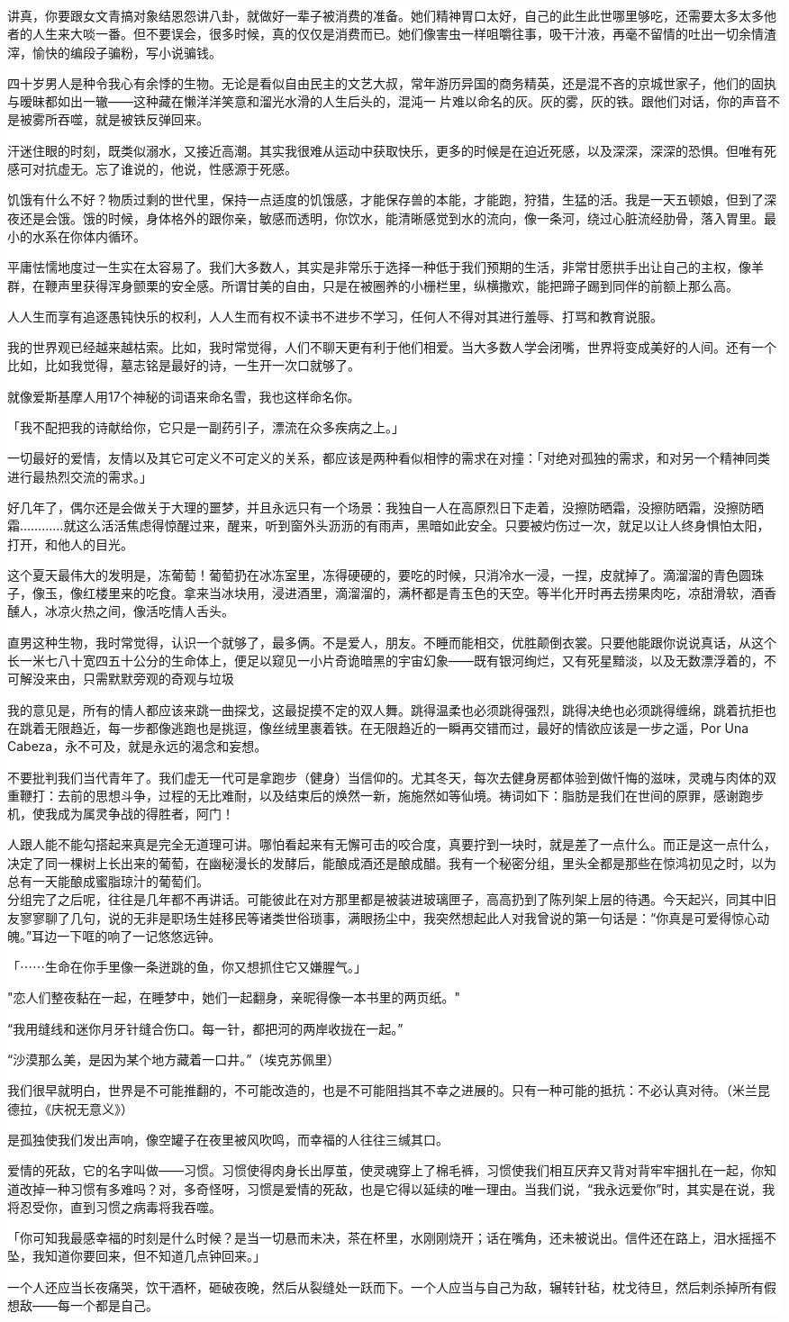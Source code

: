 讲真，你要跟女文青搞对象结恩怨讲八卦，就做好一辈子被消费的准备。她们精神胃口太好，自己的此生此世哪里够吃，还需要太多太多他者的人生来大啖一番。但不要误会，很多时候，真的仅仅是消费而已。她们像害虫一样咀嚼往事，吸干汁液，再毫不留情的吐出一切余情渣滓，愉快的编段子骗粉，写小说骗钱。

四十岁男人是种令我心有余悸的生物。无论是看似自由民主的文艺大叔，常年游历异国的商务精英，还是混不吝的京城世家子，他们的固执与暧昧都如出一辙——这种藏在懒洋洋笑意和溜光水滑的人生后头的，混沌一 片难以命名的灰。灰的雾，灰的铁。跟他们对话，你的声音不是被雾所吞噬，就是被铁反弹回来。

汗迷住眼的时刻，既类似溺水，又接近高潮。其实我很难从运动中获取快乐，更多的时候是在迫近死感，以及深深，深深的恐惧。但唯有死感可对抗虚无。忘了谁说的，他说，性感源于死感。

饥饿有什么不好？物质过剩的世代里，保持一点适度的饥饿感，才能保存兽的本能，才能跑，狩猎，生猛的活。我是一天五顿娘，但到了深夜还是会饿。饿的时候，身体格外的跟你亲，敏感而透明，你饮水，能清晰感觉到水的流向，像一条河，绕过心脏流经肋骨，落入胃里。最小的水系在你体内循环。

平庸怯懦地度过一生实在太容易了。我们大多数人，其实是非常乐于选择一种低于我们预期的生活，非常甘愿拱手出让自己的主权，像羊群，在鞭声里获得浑身颤栗的安全感。所谓甘美的自由，只是在被圈养的小栅栏里，纵横撒欢，能把蹄子踢到同伴的前额上那么高。

人人生而享有追逐愚钝快乐的权利，人人生而有权不读书不进步不学习，任何人不得对其进行羞辱、打骂和教育说服。

我的世界观已经越来越枯索。比如，我时常觉得，人们不聊天更有利于他们相爱。当大多数人学会闭嘴，世界将变成美好的人间。还有一个比如，比如我觉得，墓志铭是最好的诗，一生开一次口就够了。 

就像爱斯基摩人用17个神秘的词语来命名雪，我也这样命名你。 

「我不配把我的诗献给你，它只是一副药引子，漂流在众多疾病之上。」 

一切最好的爱情，友情以及其它可定义不可定义的关系，都应该是两种看似相悖的需求在对撞：「对绝对孤独的需求，和对另一个精神同类进行最热烈交流的需求。」 

好几年了，偶尔还是会做关于大理的噩梦，并且永远只有一个场景：我独自一人在高原烈日下走着，没擦防晒霜，没擦防晒霜，没擦防晒霜…………就这么活活焦虑得惊醒过来，醒来，听到窗外头沥沥的有雨声，黑暗如此安全。只要被灼伤过一次，就足以让人终身惧怕太阳，打开，和他人的目光。 

这个夏天最伟大的发明是，冻葡萄！葡萄扔在冰冻室里，冻得硬硬的，要吃的时候，只消冷水一浸，一捏，皮就掉了。滴溜溜的青色圆珠子，像玉，像红楼里来的吃食。拿来当冰块用，浸进酒里，滴溜溜的，满杯都是青玉色的天空。等半化开时再去捞果肉吃，凉甜滑软，酒香醺人，冰凉火热之间，像活吃情人舌头。 

直男这种生物，我时常觉得，认识一个就够了，最多俩。不是爱人，朋友。不睡而能相交，优胜颠倒衣裳。只要他能跟你说说真话，从这个长一米七八十宽四五十公分的生命体上，便足以窥见一小片奇诡暗黑的宇宙幻象——既有银河绚烂，又有死星黯淡，以及无数漂浮着的，不可解没来由，只需默默旁观的奇观与垃圾

我的意见是，所有的情人都应该来跳一曲探戈，这最捉摸不定的双人舞。跳得温柔也必须跳得强烈，跳得决绝也必须跳得缠绵，跳着抗拒也在跳着无限趋近，每一步都像逃跑也是挑逗，像丝绒里裹着铁。在无限趋近的一瞬再交错而过，最好的情欲应该是一步之遥，Por Una Cabeza，永不可及，就是永远的渴念和妄想。

不要批判我们当代青年了。我们虚无一代可是拿跑步（健身）当信仰的。尤其冬天，每次去健身房都体验到做忏悔的滋味，灵魂与肉体的双重鞭打：去前的思想斗争，过程的无比难耐，以及结束后的焕然一新，施施然如等仙境。祷词如下：脂肪是我们在世间的原罪，感谢跑步机，使我成为属灵争战的得胜者，阿门！ 

人跟人能不能勾搭起来真是完全无道理可讲。哪怕看起来有无懈可击的咬合度，真要拧到一块时，就是差了一点什么。而正是这一点什么，决定了同一棵树上长出来的葡萄，在幽秘漫长的发酵后，能酿成酒还是酿成醋。我有一个秘密分组，里头全都是那些在惊鸿初见之时，以为总有一天能酿成蜜脂琼汁的葡萄们。   
分组完了之后呢，往往是几年都不再讲话。可能彼此在对方那里都是被装进玻璃匣子，高高扔到了陈列架上层的待遇。今天起兴，同其中旧友寥寥聊了几句，说的无非是职场生娃移民等诸类世俗琐事，满眼扬尘中，我突然想起此人对我曾说的第一句话是：“你真是可爱得惊心动魄。”耳边一下哐的响了一记悠悠远钟。

「⋯⋯生命在你手里像一条迸跳的鱼，你又想抓住它又嫌腥气。」

"恋人们整夜黏在一起，在睡梦中，她们一起翻身，亲昵得像一本书里的两页纸。" 

“我用缝线和迷你月牙针缝合伤口。每一针，都把河的两岸收拢在一起。” 

“沙漠那么美，是因为某个地方藏着一口井。”（埃克苏佩里）

我们很早就明白，世界是不可能推翻的，不可能改造的，也是不可能阻挡其不幸之进展的。只有一种可能的抵抗：不必认真对待。（米兰昆德拉，《庆祝无意义》） 

是孤独使我们发出声响，像空罐子在夜里被风吹鸣，而幸福的人往往三缄其口。 

爱情的死敌，它的名字叫做——习惯。习惯使得肉身长出厚茧，使灵魂穿上了棉毛裤，习惯使我们相互厌弃又背对背牢牢捆扎在一起，你知道改掉一种习惯有多难吗？对，多奇怪呀，习惯是爱情的死敌，也是它得以延续的唯一理由。当我们说，“我永远爱你”时，其实是在说，我将忍受你，直到习惯之病毒将我吞噬。 

「你可知我最感幸福的时刻是什么时候？是当一切悬而未决，茶在杯里，水刚刚烧开；话在嘴角，还未被说出。信件还在路上，泪水摇摇不坠，我知道你要回来，但不知道几点钟回来。」 

一个人还应当长夜痛哭，饮干酒杯，砸破夜晚，然后从裂缝处一跃而下。一个人应当与自己为敌，辗转针毡，枕戈待旦，然后刺杀掉所有假想敌——每一个都是自己。 
